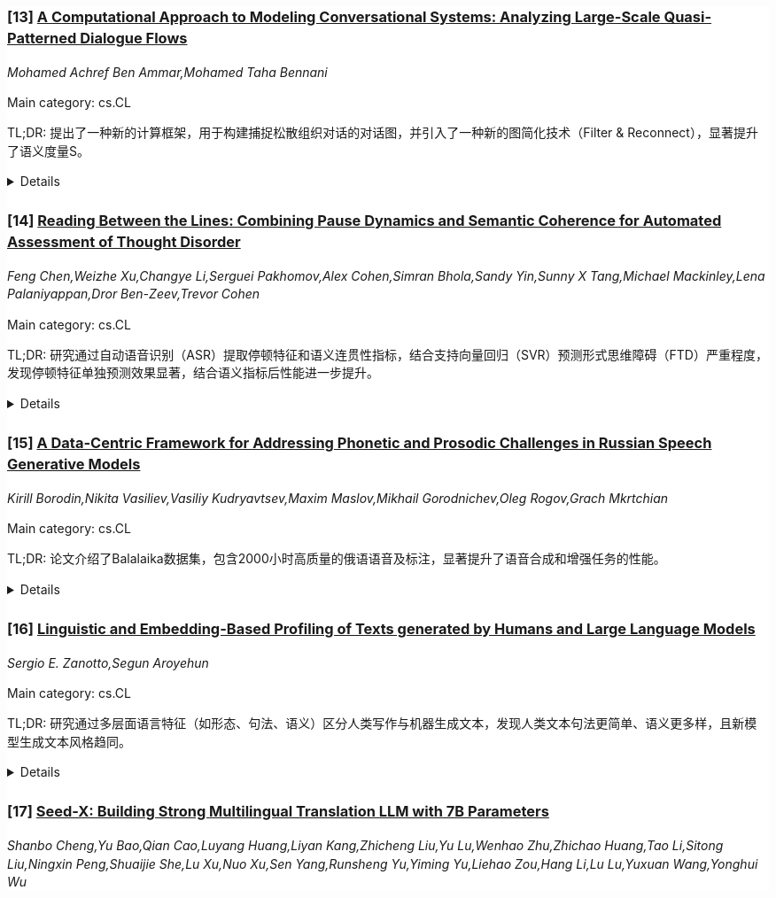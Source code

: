 
### [13] [A Computational Approach to Modeling Conversational Systems: Analyzing Large-Scale Quasi-Patterned Dialogue Flows](https://arxiv.org/abs/2507.13544)
*Mohamed Achref Ben Ammar,Mohamed Taha Bennani*

Main category: cs.CL

TL;DR: 提出了一种新的计算框架，用于构建捕捉松散组织对话的对话图，并引入了一种新的图简化技术（Filter & Reconnect），显著提升了语义度量S。


<details><summary>Details</summary></details>


### [14] [Reading Between the Lines: Combining Pause Dynamics and Semantic Coherence for Automated Assessment of Thought Disorder](https://arxiv.org/abs/2507.13551)
*Feng Chen,Weizhe Xu,Changye Li,Serguei Pakhomov,Alex Cohen,Simran Bhola,Sandy Yin,Sunny X Tang,Michael Mackinley,Lena Palaniyappan,Dror Ben-Zeev,Trevor Cohen*

Main category: cs.CL

TL;DR: 研究通过自动语音识别（ASR）提取停顿特征和语义连贯性指标，结合支持向量回归（SVR）预测形式思维障碍（FTD）严重程度，发现停顿特征单独预测效果显著，结合语义指标后性能进一步提升。


<details><summary>Details</summary></details>


### [15] [A Data-Centric Framework for Addressing Phonetic and Prosodic Challenges in Russian Speech Generative Models](https://arxiv.org/abs/2507.13563)
*Kirill Borodin,Nikita Vasiliev,Vasiliy Kudryavtsev,Maxim Maslov,Mikhail Gorodnichev,Oleg Rogov,Grach Mkrtchian*

Main category: cs.CL

TL;DR: 论文介绍了Balalaika数据集，包含2000小时高质量的俄语语音及标注，显著提升了语音合成和增强任务的性能。


<details><summary>Details</summary></details>


### [16] [Linguistic and Embedding-Based Profiling of Texts generated by Humans and Large Language Models](https://arxiv.org/abs/2507.13614)
*Sergio E. Zanotto,Segun Aroyehun*

Main category: cs.CL

TL;DR: 研究通过多层面语言特征（如形态、句法、语义）区分人类写作与机器生成文本，发现人类文本句法更简单、语义更多样，且新模型生成文本风格趋同。


<details><summary>Details</summary></details>


### [17] [Seed-X: Building Strong Multilingual Translation LLM with 7B Parameters](https://arxiv.org/abs/2507.13618)
*Shanbo Cheng,Yu Bao,Qian Cao,Luyang Huang,Liyan Kang,Zhicheng Liu,Yu Lu,Wenhao Zhu,Zhichao Huang,Tao Li,Sitong Liu,Ningxin Peng,Shuaijie She,Lu Xu,Nuo Xu,Sen Yang,Runsheng Yu,Yiming Yu,Liehao Zou,Hang Li,Lu Lu,Yuxuan Wang,Yonghui Wu*
